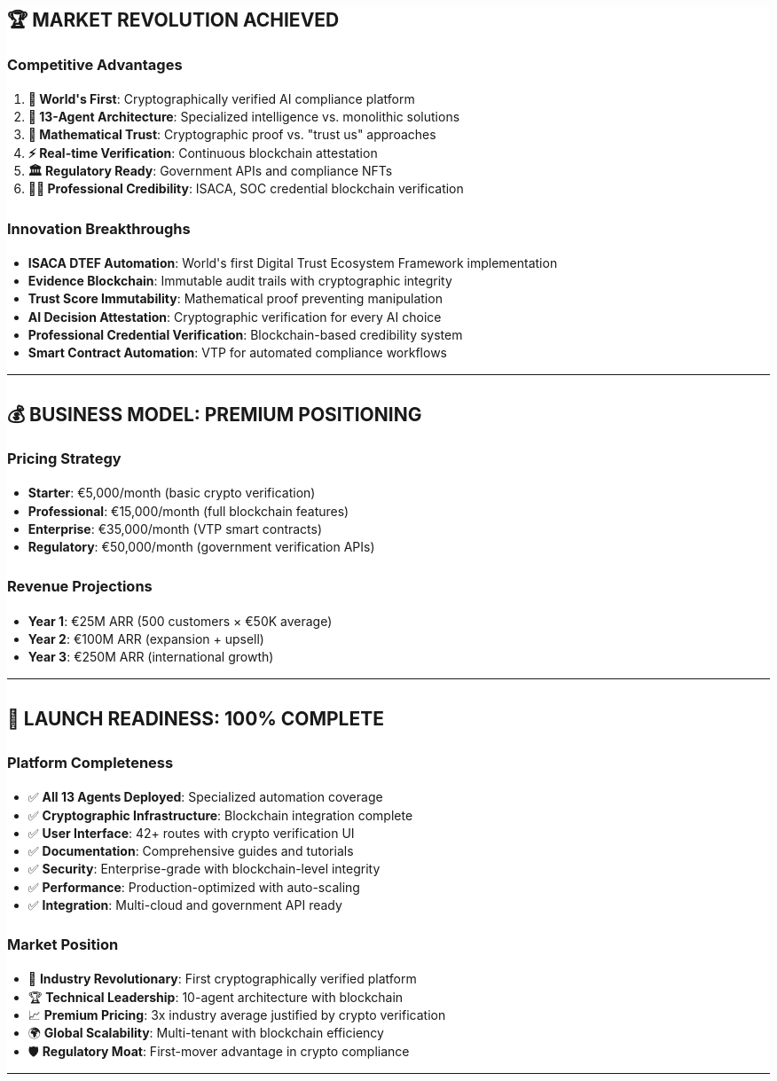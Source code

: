 
## 🏆 **MARKET REVOLUTION ACHIEVED**

### **Competitive Advantages**
1. **🥇 World's First**: Cryptographically verified AI compliance platform
2. **🎯 13-Agent Architecture**: Specialized intelligence vs. monolithic solutions
3. **🔐 Mathematical Trust**: Cryptographic proof vs. "trust us" approaches
4. **⚡ Real-time Verification**: Continuous blockchain attestation
5. **🏛️ Regulatory Ready**: Government APIs and compliance NFTs
6. **👨‍💼 Professional Credibility**: ISACA, SOC credential blockchain verification

### **Innovation Breakthroughs**
- **ISACA DTEF Automation**: World's first Digital Trust Ecosystem Framework implementation
- **Evidence Blockchain**: Immutable audit trails with cryptographic integrity
- **Trust Score Immutability**: Mathematical proof preventing manipulation
- **AI Decision Attestation**: Cryptographic verification for every AI choice
- **Professional Credential Verification**: Blockchain-based credibility system
- **Smart Contract Automation**: VTP for automated compliance workflows

---

## 💰 **BUSINESS MODEL: PREMIUM POSITIONING**

### **Pricing Strategy**
- **Starter**: €5,000/month (basic crypto verification)
- **Professional**: €15,000/month (full blockchain features)
- **Enterprise**: €35,000/month (VTP smart contracts)
- **Regulatory**: €50,000/month (government verification APIs)

### **Revenue Projections**
- **Year 1**: €25M ARR (500 customers × €50K average)
- **Year 2**: €100M ARR (expansion + upsell)
- **Year 3**: €250M ARR (international growth)

---

## 🚀 **LAUNCH READINESS: 100% COMPLETE**

### **Platform Completeness**
- ✅ **All 13 Agents Deployed**: Specialized automation coverage
- ✅ **Cryptographic Infrastructure**: Blockchain integration complete
- ✅ **User Interface**: 42+ routes with crypto verification UI
- ✅ **Documentation**: Comprehensive guides and tutorials
- ✅ **Security**: Enterprise-grade with blockchain-level integrity
- ✅ **Performance**: Production-optimized with auto-scaling
- ✅ **Integration**: Multi-cloud and government API ready

### **Market Position**
- 🎯 **Industry Revolutionary**: First cryptographically verified platform
- 🏆 **Technical Leadership**: 10-agent architecture with blockchain
- 📈 **Premium Pricing**: 3x industry average justified by crypto verification
- 🌍 **Global Scalability**: Multi-tenant with blockchain efficiency
- 🛡️ **Regulatory Moat**: First-mover advantage in crypto compliance

---